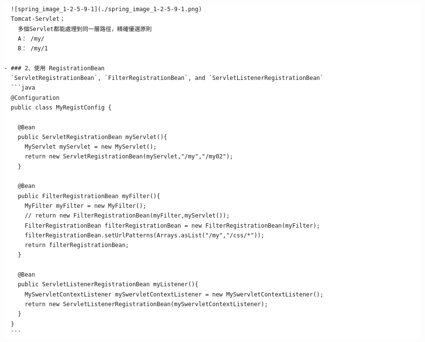       ![spring_image_1-2-5-9-1](./spring_image_1-2-5-9-1.png)
      Tomcat-Servlet；
        多個Servlet都能處理到同一層路徑，精確優選原則
        A： /my/
        B： /my/1
    
    - ### 2、使用 RegistrationBean
      `ServletRegistrationBean`, `FilterRegistrationBean`, and `ServletListenerRegistrationBean`
      ```java
      @Configuration
      public class MyRegistConfig {

        @Bean
        public ServletRegistrationBean myServlet(){
          MyServlet myServlet = new MyServlet();
          return new ServletRegistrationBean(myServlet,"/my","/my02");
        }

        @Bean
        public FilterRegistrationBean myFilter(){
          MyFilter myFilter = new MyFilter();
          // return new FilterRegistrationBean(myFilter,myServlet());
          FilterRegistrationBean filterRegistrationBean = new FilterRegistrationBean(myFilter);
          filterRegistrationBean.setUrlPatterns(Arrays.asList("/my","/css/*"));
          return filterRegistrationBean;
        }

        @Bean
        public ServletListenerRegistrationBean myListener(){
          MySwervletContextListener mySwervletContextListener = new MySwervletContextListener();
          return new ServletListenerRegistrationBean(mySwervletContextListener);
        }
      }
      ```
